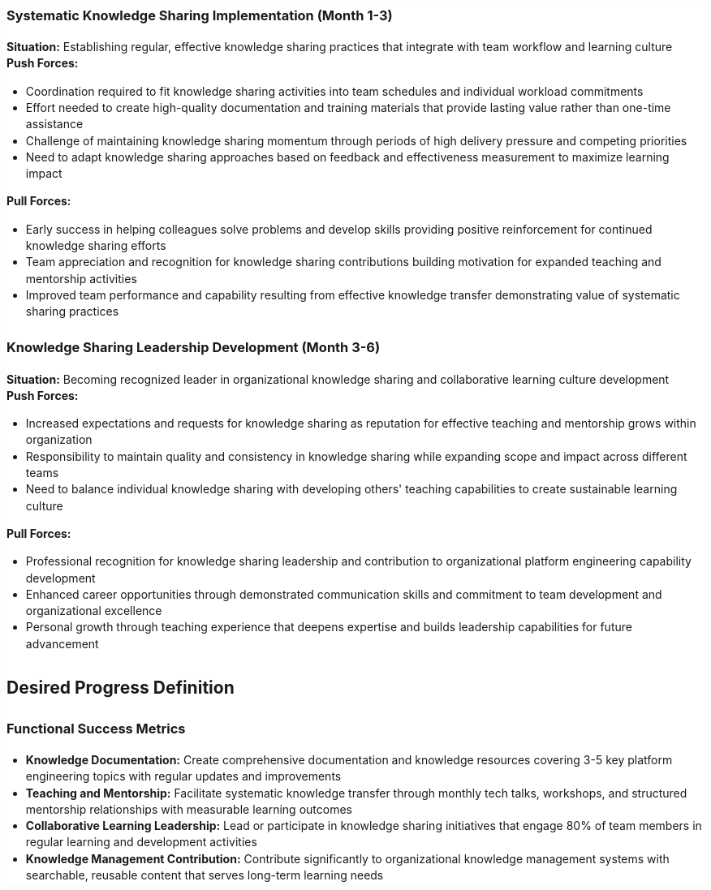 ### Systematic Knowledge Sharing Implementation (Month 1-3)
**Situation:** Establishing regular, effective knowledge sharing practices that integrate with team workflow and learning culture  
**Push Forces:**
- Coordination required to fit knowledge sharing activities into team schedules and individual workload commitments
- Effort needed to create high-quality documentation and training materials that provide lasting value rather than one-time assistance
- Challenge of maintaining knowledge sharing momentum through periods of high delivery pressure and competing priorities
- Need to adapt knowledge sharing approaches based on feedback and effectiveness measurement to maximize learning impact

**Pull Forces:**
- Early success in helping colleagues solve problems and develop skills providing positive reinforcement for continued knowledge sharing efforts
- Team appreciation and recognition for knowledge sharing contributions building motivation for expanded teaching and mentorship activities
- Improved team performance and capability resulting from effective knowledge transfer demonstrating value of systematic sharing practices

### Knowledge Sharing Leadership Development (Month 3-6)
**Situation:** Becoming recognized leader in organizational knowledge sharing and collaborative learning culture development  
**Push Forces:**
- Increased expectations and requests for knowledge sharing as reputation for effective teaching and mentorship grows within organization
- Responsibility to maintain quality and consistency in knowledge sharing while expanding scope and impact across different teams
- Need to balance individual knowledge sharing with developing others' teaching capabilities to create sustainable learning culture

**Pull Forces:**
- Professional recognition for knowledge sharing leadership and contribution to organizational platform engineering capability development
- Enhanced career opportunities through demonstrated communication skills and commitment to team development and organizational excellence
- Personal growth through teaching experience that deepens expertise and builds leadership capabilities for future advancement

## Desired Progress Definition

### Functional Success Metrics
- **Knowledge Documentation:** Create comprehensive documentation and knowledge resources covering 3-5 key platform engineering topics with regular updates and improvements
- **Teaching and Mentorship:** Facilitate systematic knowledge transfer through monthly tech talks, workshops, and structured mentorship relationships with measurable learning outcomes
- **Collaborative Learning Leadership:** Lead or participate in knowledge sharing initiatives that engage 80% of team members in regular learning and development activities
- **Knowledge Management Contribution:** Contribute significantly to organizational knowledge management systems with searchable, reusable content that serves long-term learning needs
